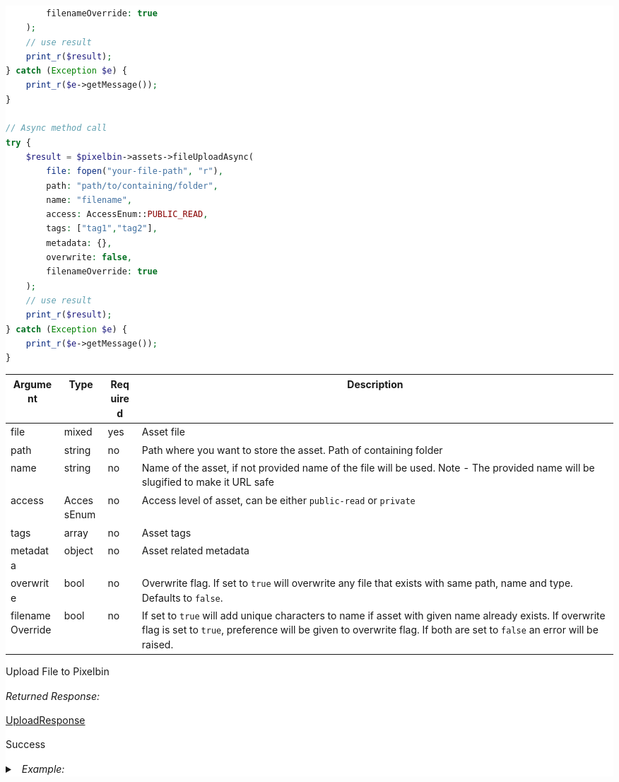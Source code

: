 ```php
        filenameOverride: true
    );
    // use result
    print_r($result);
} catch (Exception $e) {
    print_r($e->getMessage());
}

// Async method call
try {
    $result = $pixelbin->assets->fileUploadAsync(
        file: fopen("your-file-path", "r"),
        path: "path/to/containing/folder",
        name: "filename",
        access: AccessEnum::PUBLIC_READ,
        tags: ["tag1","tag2"],
        metadata: {},
        overwrite: false,
        filenameOverride: true
    );
    // use result
    print_r($result);
} catch (Exception $e) {
    print_r($e->getMessage());
}
```

| Argument         | Type       | Required | Description                                                                                                                                                                                                                      |
| ---------------- | ---------- | -------- | -------------------------------------------------------------------------------------------------------------------------------------------------------------------------------------------------------------------------------- |
| file             | mixed      | yes      | Asset file                                                                                                                                                                                                                       |
| path             | string     | no       | Path where you want to store the asset. Path of containing folder                                                                                                                                                                |
| name             | string     | no       | Name of the asset, if not provided name of the file will be used. Note - The provided name will be slugified to make it URL safe                                                                                                 |
| access           | AccessEnum | no       | Access level of asset, can be either `public-read` or `private`                                                                                                                                                                  |
| tags             | array      | no       | Asset tags                                                                                                                                                                                                                       |
| metadata         | object     | no       | Asset related metadata                                                                                                                                                                                                           |
| overwrite        | bool       | no       | Overwrite flag. If set to `true` will overwrite any file that exists with same path, name and type. Defaults to `false`.                                                                                                         |
| filenameOverride | bool       | no       | If set to `true` will add unique characters to name if asset with given name already exists. If overwrite flag is set to `true`, preference will be given to overwrite flag. If both are set to `false` an error will be raised. |

Upload File to Pixelbin

_Returned Response:_

[UploadResponse](#uploadresponse)

Success

<details><summary><i>&nbsp; Example:</i></summary></details>

